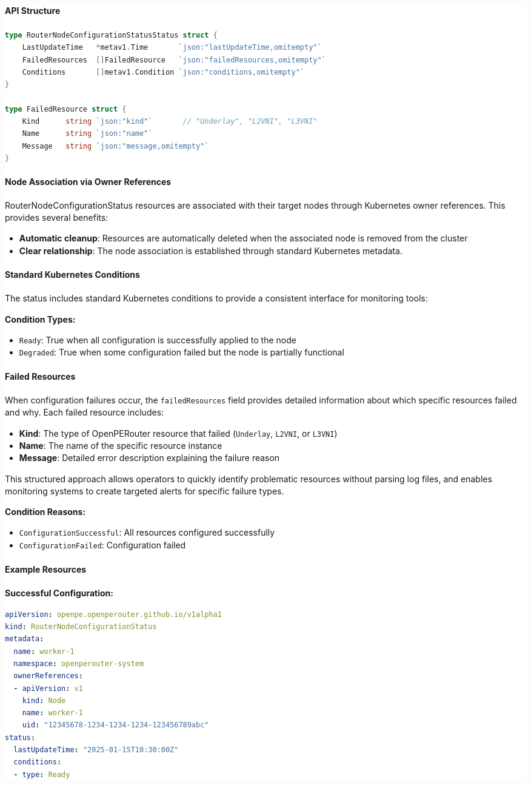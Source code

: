 #### API Structure

```go
type RouterNodeConfigurationStatusStatus struct {
    LastUpdateTime   *metav1.Time       `json:"lastUpdateTime,omitempty"`
    FailedResources  []FailedResource   `json:"failedResources,omitempty"`
    Conditions       []metav1.Condition `json:"conditions,omitempty"`
}

type FailedResource struct {
    Kind      string `json:"kind"`       // "Underlay", "L2VNI", "L3VNI"
    Name      string `json:"name"`
    Message   string `json:"message,omitempty"`
}
```

#### Node Association via Owner References

RouterNodeConfigurationStatus resources are associated with their target nodes through Kubernetes owner references. This provides several benefits:

- **Automatic cleanup**: Resources are automatically deleted when the associated node is removed from the cluster
- **Clear relationship**: The node association is established through standard Kubernetes metadata.

#### Standard Kubernetes Conditions

The status includes standard Kubernetes conditions to provide a consistent interface for monitoring tools:

**Condition Types:**
- `Ready`: True when all configuration is successfully applied to the node
- `Degraded`: True when some configuration failed but the node is partially functional

#### Failed Resources

When configuration failures occur, the `failedResources` field provides detailed information about which specific resources failed and why. Each failed resource includes:

- **Kind**: The type of OpenPERouter resource that failed (`Underlay`, `L2VNI`, or `L3VNI`)
- **Name**: The name of the specific resource instance
- **Message**: Detailed error description explaining the failure reason

This structured approach allows operators to quickly identify problematic resources without parsing log files, and enables monitoring systems to create targeted alerts for specific failure types.

**Condition Reasons:**
- `ConfigurationSuccessful`: All resources configured successfully
- `ConfigurationFailed`: Configuration failed

#### Example Resources

**Successful Configuration:**
```yaml
apiVersion: openpe.openperouter.github.io/v1alpha1
kind: RouterNodeConfigurationStatus
metadata:
  name: worker-1
  namespace: openperouter-system
  ownerReferences:
  - apiVersion: v1
    kind: Node
    name: worker-1
    uid: "12345678-1234-1234-1234-123456789abc"
status:
  lastUpdateTime: "2025-01-15T10:30:00Z"
  conditions:
  - type: Ready
```
